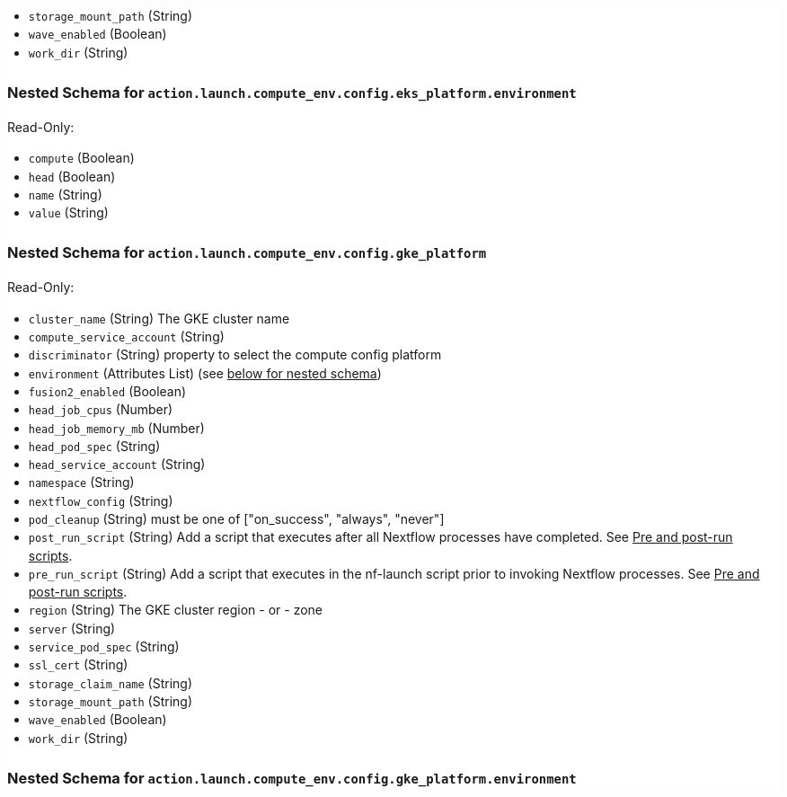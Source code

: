 - `storage_mount_path` (String)
- `wave_enabled` (Boolean)
- `work_dir` (String)

<a id="nestedatt--action--launch--compute_env--config--eks_platform--environment"></a>
### Nested Schema for `action.launch.compute_env.config.eks_platform.environment`

Read-Only:

- `compute` (Boolean)
- `head` (Boolean)
- `name` (String)
- `value` (String)



<a id="nestedatt--action--launch--compute_env--config--gke_platform"></a>
### Nested Schema for `action.launch.compute_env.config.gke_platform`

Read-Only:

- `cluster_name` (String) The GKE cluster name
- `compute_service_account` (String)
- `discriminator` (String) property to select the compute config platform
- `environment` (Attributes List) (see [below for nested schema](#nestedatt--action--launch--compute_env--config--gke_platform--environment))
- `fusion2_enabled` (Boolean)
- `head_job_cpus` (Number)
- `head_job_memory_mb` (Number)
- `head_pod_spec` (String)
- `head_service_account` (String)
- `namespace` (String)
- `nextflow_config` (String)
- `pod_cleanup` (String) must be one of ["on_success", "always", "never"]
- `post_run_script` (String) Add a script that executes after all Nextflow processes have completed. See [Pre and post-run scripts](https://docs.seqera.io/platform-cloud/launch/advanced#pre-and-post-run-scripts).
- `pre_run_script` (String) Add a script that executes in the nf-launch script prior to invoking Nextflow processes. See [Pre and post-run scripts](https://docs.seqera.io/platform-cloud/launch/advanced#pre-and-post-run-scripts).
- `region` (String) The GKE cluster region - or - zone
- `server` (String)
- `service_pod_spec` (String)
- `ssl_cert` (String)
- `storage_claim_name` (String)
- `storage_mount_path` (String)
- `wave_enabled` (Boolean)
- `work_dir` (String)

<a id="nestedatt--action--launch--compute_env--config--gke_platform--environment"></a>
### Nested Schema for `action.launch.compute_env.config.gke_platform.environment`
